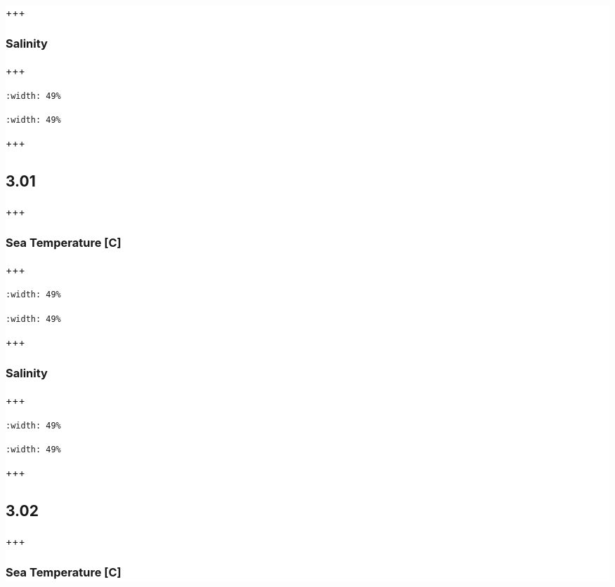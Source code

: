 +++

### Salinity


+++


```{image} ctd_profiles_kachemack_kuletz_2005_2007_ciofs_hindcast/ctd_profiles_kachemack_kuletz_2005_2007_3_0_salt.png
:width: 49%
```

```{image} ctd_profiles_kachemack_kuletz_2005_2007_ciofs_fresh/ctd_profiles_kachemack_kuletz_2005_2007_3_0_salt.png
:width: 49%
```

+++

## 3.01


+++

### Sea Temperature [C]


+++


```{image} ctd_profiles_kachemack_kuletz_2005_2007_ciofs_hindcast/ctd_profiles_kachemack_kuletz_2005_2007_3_01_temp.png
:width: 49%
```

```{image} ctd_profiles_kachemack_kuletz_2005_2007_ciofs_fresh/ctd_profiles_kachemack_kuletz_2005_2007_3_01_temp.png
:width: 49%
```

+++

### Salinity


+++


```{image} ctd_profiles_kachemack_kuletz_2005_2007_ciofs_hindcast/ctd_profiles_kachemack_kuletz_2005_2007_3_01_salt.png
:width: 49%
```

```{image} ctd_profiles_kachemack_kuletz_2005_2007_ciofs_fresh/ctd_profiles_kachemack_kuletz_2005_2007_3_01_salt.png
:width: 49%
```

+++

## 3.02


+++

### Sea Temperature [C]
